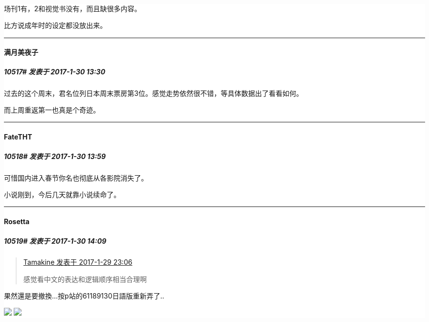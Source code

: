 


场刊1有，2和视觉书没有，而且缺很多内容。


比方说成年时的设定都没放出来。







*****

####  满月美夜子  
##### 10517#       发表于 2017-1-30 13:30




过去的这个周末，君名位列日本周末票房第3位。感觉走势依然很不错，等具体数据出了看看如何。

而上周重返第一也真是个奇迹。







*****

####  FateTHT  
##### 10518#       发表于 2017-1-30 13:59




可惜国内进入春节你名也彻底从各影院消失了。


小说刚到，今后几天就靠小说续命了。







*****

####  Rosetta  
##### 10519#       发表于 2017-1-30 14:09



<blockquote><a href="httphttps://bbs.saraba1st.com/2b/forum.php?mod=redirect&amp;goto=findpost&amp;pid=35055451&amp;ptid=1296766" target="_blank">Tamakine 发表于 2017-1-29 23:06</a>

感觉看中文的表达和逻辑顺序相当合理啊</blockquote>
果然還是要撤換...按p站的61189130日語版重新弄了..

<img src="http://ww2.sinaimg.cn/large/a15b4afegy1fc8mi3trxhj20k60sgn33.jpg" referrerpolicy="no-referrer">

<img src="http://ww2.sinaimg.cn/large/a15b4afegy1fc8mj8leqhj20k60sggrt.jpg" referrerpolicy="no-referrer">
